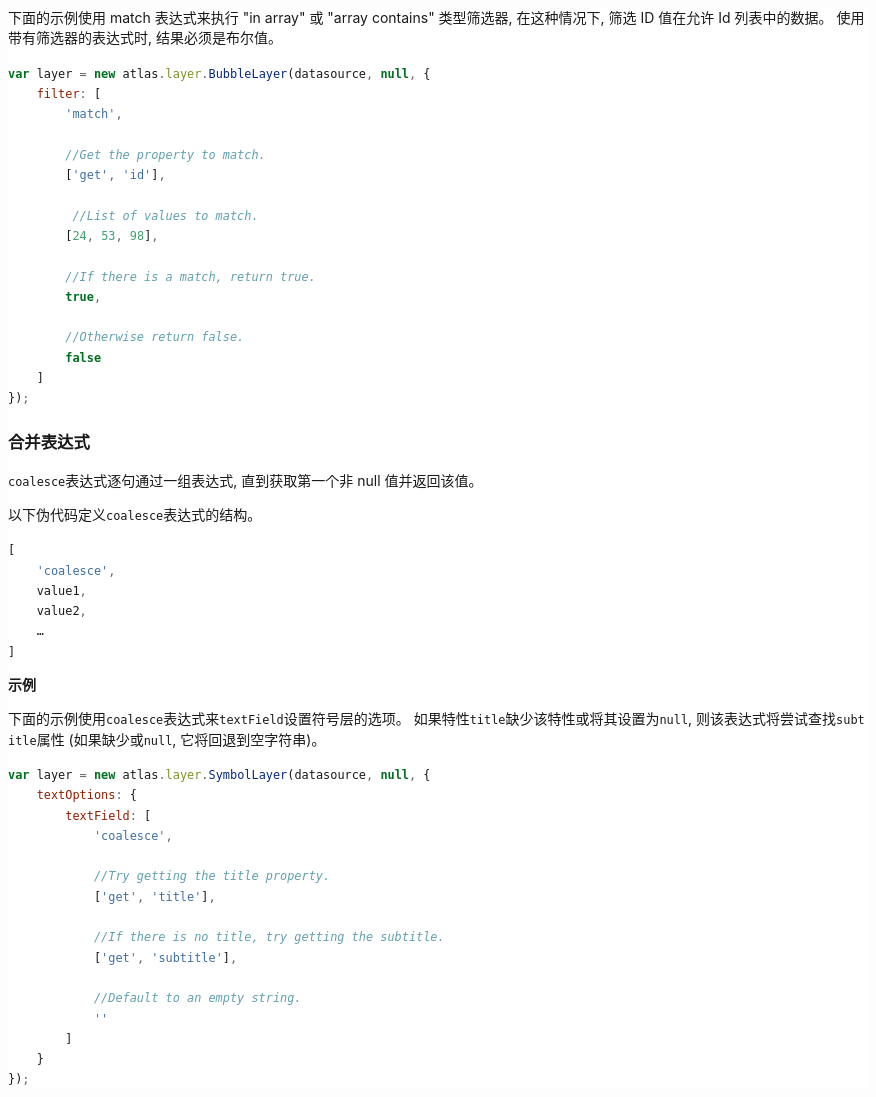 下面的示例使用 match 表达式来执行 "in array" 或 "array contains" 类型筛选器, 在这种情况下, 筛选 ID 值在允许 Id 列表中的数据。 使用带有筛选器的表达式时, 结果必须是布尔值。

```javascript
var layer = new atlas.layer.BubbleLayer(datasource, null, {
    filter: [
        'match',  

        //Get the property to match.
        ['get', 'id'],  

         //List of values to match.
        [24, 53, 98], 

        //If there is a match, return true.
        true,
    
        //Otherwise return false.
        false
    ]
});
```

### <a name="coalesce-expression"></a>合并表达式

`coalesce`表达式逐句通过一组表达式, 直到获取第一个非 null 值并返回该值。 

以下伪代码定义`coalesce`表达式的结构。 

```javascript
[
    'coalesce', 
    value1, 
    value2, 
    …
]
```

**示例**

下面的示例使用`coalesce`表达式来`textField`设置符号层的选项。 如果特性`title`缺少该特性或将其设置为`null`, 则该表达式将尝试查找`subtitle`属性 (如果缺少或`null`, 它将回退到空字符串)。 

```javascript
var layer = new atlas.layer.SymbolLayer(datasource, null, {
    textOptions: {
        textField: [
            'coalesce',

            //Try getting the title property.
            ['get', 'title'],

            //If there is no title, try getting the subtitle. 
            ['get', 'subtitle'],

            //Default to an empty string.
            ''
        ]
    }
});
```
